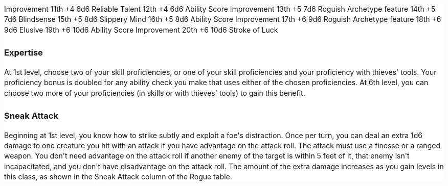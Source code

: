 Improvement
11th +4 6d6
 Reliable Talent
12th +4 6d6
 Ability Score
Improvement
13th +5 7d6
 Roguish Archetype
feature
14th +5 7d6 Blindsense
15th +5 8d6
 Slippery Mind
16th +5 8d6
 Ability Score
Improvement
17th +6 9d6
 Roguish Archetype
feature
18th +6 9d6
 Elusive
19th +6 10d6
 Ability Score
Improvement
20th +6 10d6
 Stroke of Luck

### Expertise

At 1st level, choose two of your skill proficiencies, or
one of your skill proficiencies and your proficiency
with thieves' tools. Your proficiency bonus is
doubled for any ability check you make that uses
either of the chosen proficiencies.
At 6th level, you can choose two more of your
proficiencies (in skills or with thieves' tools) to gain
this benefit.

### Sneak Attack

Beginning at 1st level, you know how to strike subtly
and exploit a foe's distraction. Once per turn, you can
deal an extra 1d6 damage to one creature you hit
with an attack if you have advantage on the attack
roll. The attack must use a finesse or a ranged
weapon.
You don't need advantage on the attack roll if
another enemy of the target is within 5 feet of it, that
enemy isn't incapacitated, and you don't have
disadvantage on the attack roll.
The amount of the extra damage increases as you
gain levels in this class, as shown in the Sneak Attack
column of the Rogue table.
